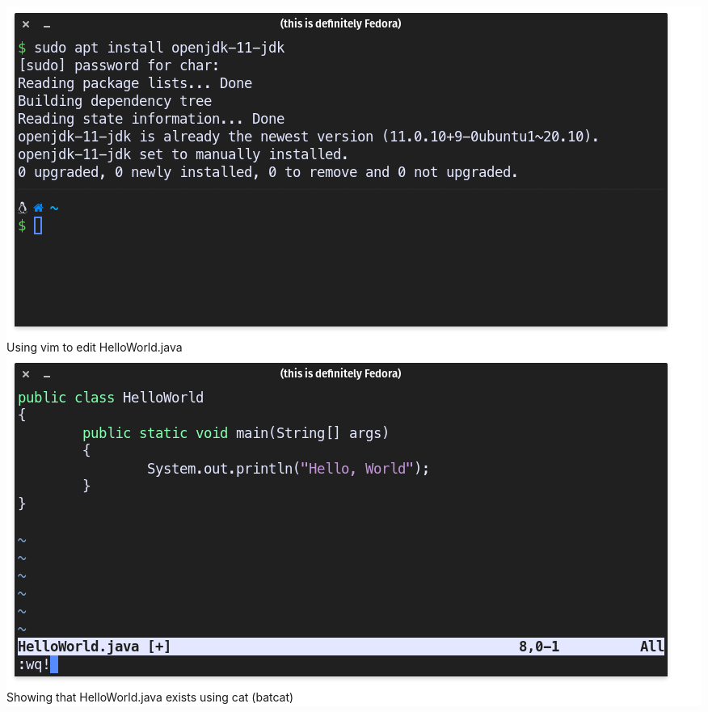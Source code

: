![Installing OpenJDK 11](img/lab4-001.png)
Using vim to edit HelloWorld.java
![Using vim to edit HelloWorld.java](img/lab4-002.png)
Showing that HelloWorld.java exists using cat (batcat)